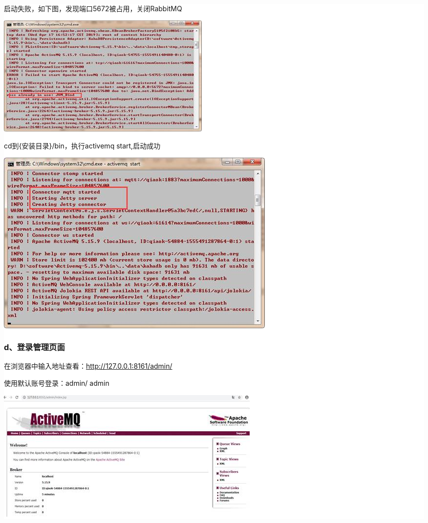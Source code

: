 启动失败，如下图，发现端口5672被占用，关闭RabbitMQ

![img](https://raw.githubusercontent.com/stephenZkang/learn/master/img/clip_image022.jpg)

cd到{安装目录}/bin，执行activemq start,启动成功

![img](https://raw.githubusercontent.com/stephenZkang/learn/master/img/clip_image024.jpg)

### d、登录管理页面

在浏览器中输入地址查看：http://127.0.0.1:8161/admin/

使用默认账号登录：admin/ admin

![img](https://raw.githubusercontent.com/stephenZkang/learn/master/img/clip_image026.jpg)
